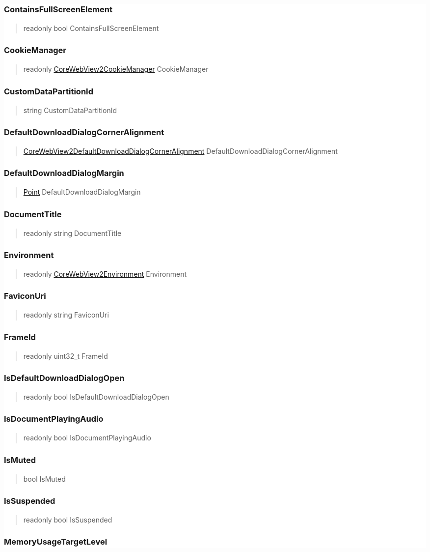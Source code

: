 ### ContainsFullScreenElement

> readonly  bool ContainsFullScreenElement

### CookieManager

> readonly  [CoreWebView2CookieManager](corewebview2cookiemanager.md) CookieManager

### CustomDataPartitionId

>  string CustomDataPartitionId

### DefaultDownloadDialogCornerAlignment

>  [CoreWebView2DefaultDownloadDialogCornerAlignment](corewebview2defaultdownloaddialogcorneralignment.md) DefaultDownloadDialogCornerAlignment

### DefaultDownloadDialogMargin

>  [Point](/uwp/api/Windows.Foundation.Point) DefaultDownloadDialogMargin

### DocumentTitle

> readonly  string DocumentTitle

### Environment

> readonly  [CoreWebView2Environment](corewebview2environment.md) Environment

### FaviconUri

> readonly  string FaviconUri

### FrameId

> readonly  uint32_t FrameId

### IsDefaultDownloadDialogOpen

> readonly  bool IsDefaultDownloadDialogOpen

### IsDocumentPlayingAudio

> readonly  bool IsDocumentPlayingAudio

### IsMuted

>  bool IsMuted

### IsSuspended

> readonly  bool IsSuspended

### MemoryUsageTargetLevel
